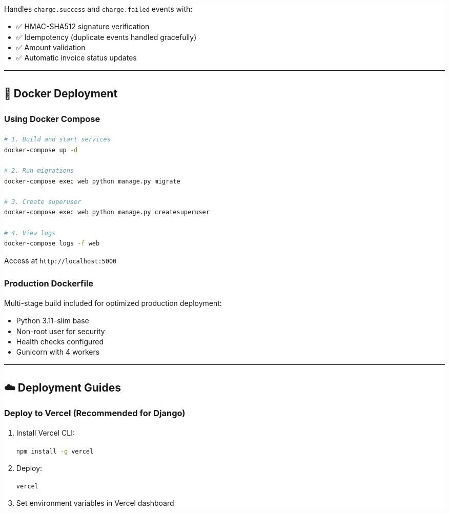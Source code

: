 Handles `charge.success` and `charge.failed` events with:
- ✅ HMAC-SHA512 signature verification
- ✅ Idempotency (duplicate events handled gracefully)
- ✅ Amount validation
- ✅ Automatic invoice status updates

---

## 🐳 Docker Deployment

### Using Docker Compose

```bash
# 1. Build and start services
docker-compose up -d

# 2. Run migrations
docker-compose exec web python manage.py migrate

# 3. Create superuser
docker-compose exec web python manage.py createsuperuser

# 4. View logs
docker-compose logs -f web
```

Access at `http://localhost:5000`

### Production Dockerfile

Multi-stage build included for optimized production deployment:
- Python 3.11-slim base
- Non-root user for security
- Health checks configured
- Gunicorn with 4 workers

---

## ☁️ Deployment Guides

### Deploy to Vercel (Recommended for Django)

1. Install Vercel CLI:
   ```bash
   npm install -g vercel
   ```

2. Deploy:
   ```bash
   vercel
   ```

3. Set environment variables in Vercel dashboard
